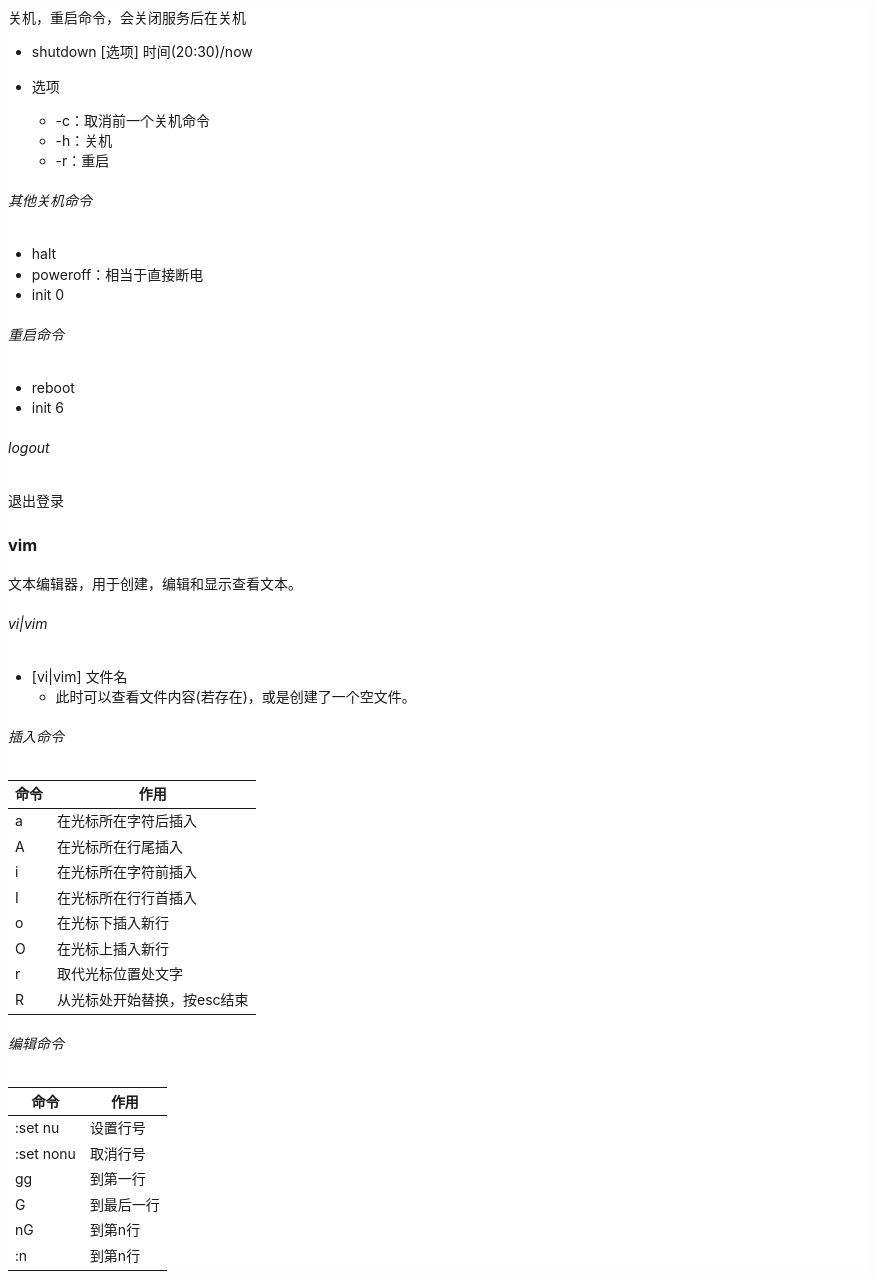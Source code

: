 关机，重启命令，会关闭服务后在关机

* shutdown [选项] 时间(20:30)/now

* 选项
  * -c：取消前一个关机命令
  * -h：关机
  * -r：重启

###### 其他关机命令

* halt
* poweroff：相当于直接断电
* init 0

###### 重启命令

* reboot
* init 6

###### logout

退出登录

### vim

文本编辑器，用于创建，编辑和显示查看文本。

###### vi|vim

* [vi|vim] 文件名
  * 此时可以查看文件内容(若存在)，或是创建了一个空文件。

###### 插入命令

| 命令 | 作用                        |
| ---- | --------------------------- |
| a    | 在光标所在字符后插入        |
| A    | 在光标所在行尾插入          |
| i    | 在光标所在字符前插入        |
| I    | 在光标所在行行首插入        |
| o    | 在光标下插入新行            |
| O    | 在光标上插入新行            |
| r    | 取代光标位置处文字          |
| R    | 从光标处开始替换，按esc结束 |

###### 编辑命令

| 命令      | 作用       |
| --------- | ---------- |
| :set nu   | 设置行号   |
| :set nonu | 取消行号   |
| gg        | 到第一行   |
| G         | 到最后一行 |
| nG        | 到第n行    |
| :n        | 到第n行    |
